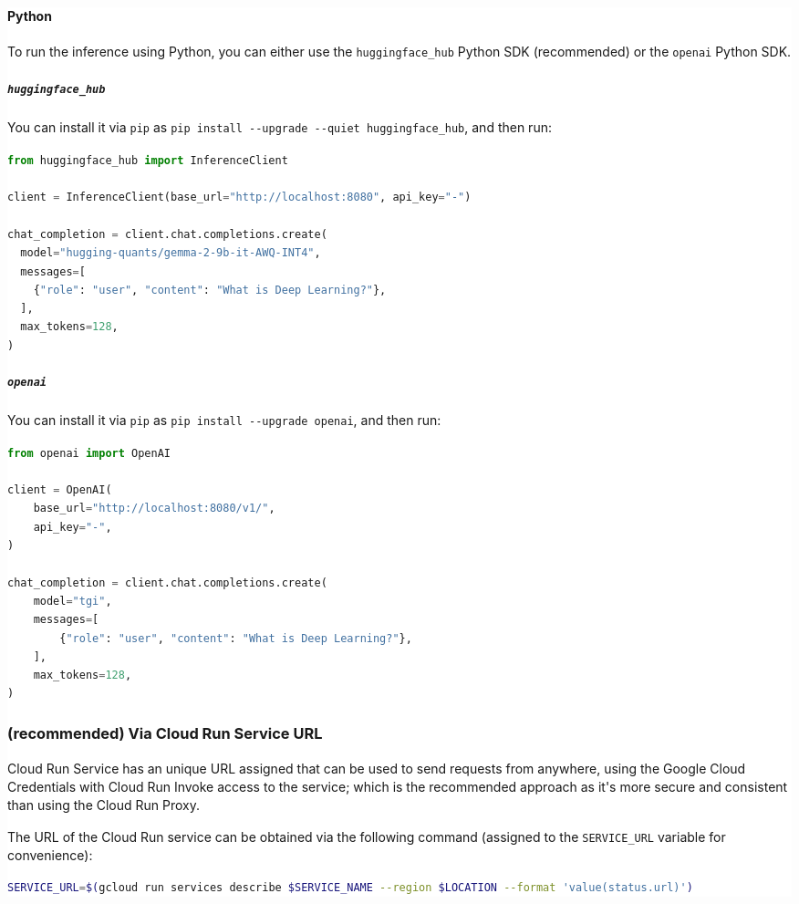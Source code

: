 #### Python

To run the inference using Python, you can either use the `huggingface_hub` Python SDK (recommended) or the `openai` Python SDK.

##### `huggingface_hub`

You can install it via `pip` as `pip install --upgrade --quiet huggingface_hub`, and then run:

```python
from huggingface_hub import InferenceClient

client = InferenceClient(base_url="http://localhost:8080", api_key="-")

chat_completion = client.chat.completions.create(
  model="hugging-quants/gemma-2-9b-it-AWQ-INT4",
  messages=[
    {"role": "user", "content": "What is Deep Learning?"},
  ],
  max_tokens=128,
)
```

##### `openai`

You can install it via `pip` as `pip install --upgrade openai`, and then run:

```python
from openai import OpenAI

client = OpenAI(
    base_url="http://localhost:8080/v1/",
    api_key="-",
)

chat_completion = client.chat.completions.create(
    model="tgi",
    messages=[
        {"role": "user", "content": "What is Deep Learning?"},
    ],
    max_tokens=128,
)
```

### (recommended) Via Cloud Run Service URL

Cloud Run Service has an unique URL assigned that can be used to send requests from anywhere, using the Google Cloud Credentials with Cloud Run Invoke access to the service; which is the recommended approach as it's more secure and consistent than using the Cloud Run Proxy.

The URL of the Cloud Run service can be obtained via the following command (assigned to the `SERVICE_URL` variable for convenience):

```bash
SERVICE_URL=$(gcloud run services describe $SERVICE_NAME --region $LOCATION --format 'value(status.url)')
```

